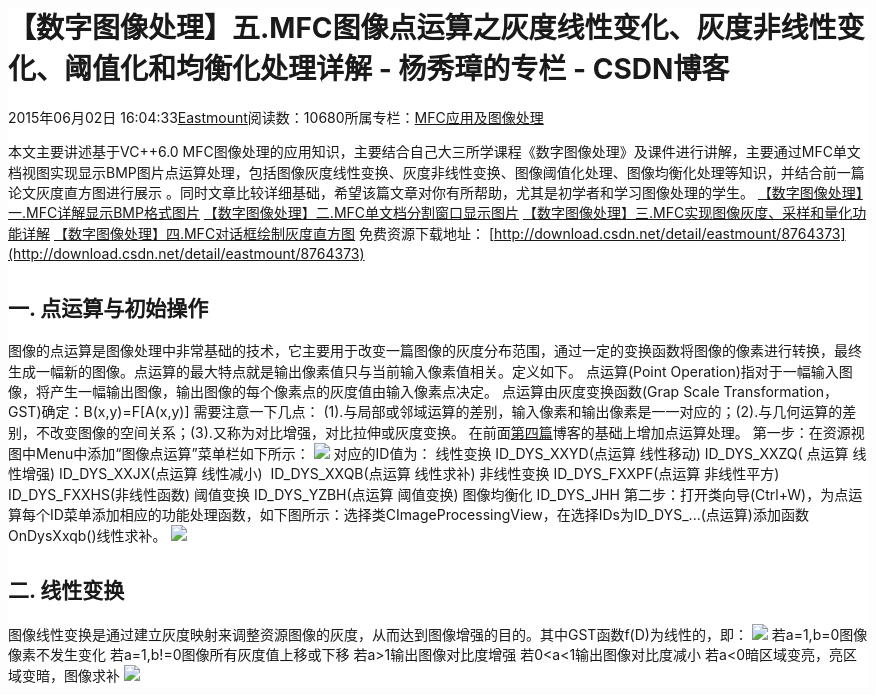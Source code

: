 
# 【数字图像处理】五.MFC图像点运算之灰度线性变化、灰度非线性变化、阈值化和均衡化处理详解 - 杨秀璋的专栏 - CSDN博客

2015年06月02日 16:04:33[Eastmount](https://me.csdn.net/Eastmount)阅读数：10680所属专栏：[MFC应用及图像处理](https://blog.csdn.net/column/details/eastmount-mfc.html)



本文主要讲述基于VC++6.0 MFC图像处理的应用知识，主要结合自己大三所学课程《数字图像处理》及课件进行讲解，主要通过MFC单文档视图实现显示BMP图片点运算处理，包括图像灰度线性变换、灰度非线性变换、图像阈值化处理、图像均衡化处理等知识，并结合前一篇论文灰度直方图进行展示
 。同时文章比较详细基础，希望该篇文章对你有所帮助，尤其是初学者和学习图像处理的学生。
[【数字图像处理】一.MFC详解显示BMP格式图片](http://blog.csdn.net/eastmount/article/details/18238863)
[【数字图像处理】二.MFC单文档分割窗口显示图片](http://blog.csdn.net/eastmount/article/details/18987539)
[【数字图像处理】三.MFC实现图像灰度、采样和量化功能详解](http://blog.csdn.net/eastmount/article/details/46010637)
[【数字图像处理】四.MFC对话框绘制灰度直方图](http://blog.csdn.net/eastmount/article/details/46237463)
免费资源下载地址：
[http://download.csdn.net/detail/eastmount/8764373](http://download.csdn.net/detail/eastmount/8764373)

## 一. 点运算与初始操作
图像的点运算是图像处理中非常基础的技术，它主要用于改变一篇图像的灰度分布范围，通过一定的变换函数将图像的像素进行转换，最终生成一幅新的图像。点运算的最大特点就是输出像素值只与当前输入像素值相关。定义如下。
点运算(Point Operation)指对于一幅输入图像，将产生一幅输出图像，输出图像的每个像素点的灰度值由输入像素点决定。
点运算由灰度变换函数(Grap Scale Transformation，GST)确定：B(x,y)=F[A(x,y)]
需要注意一下几点：
(1).与局部或邻域运算的差别，输入像素和输出像素是一一对应的；(2).与几何运算的差别，不改变图像的空间关系；(3).又称为对比增强，对比拉伸或灰度变换。
在前面[第四篇](http://blog.csdn.net/eastmount/article/details/46237463)博客的基础上增加点运算处理。
第一步：在资源视图中Menu中添加“图像点运算”菜单栏如下所示：
![](https://img-blog.csdn.net/20150601163448069)
对应的ID值为：
线性变换 ID_DYS_XXYD(点运算 线性移动) ID_DYS_XXZQ( 点运算 线性增强)
ID_DYS_XXJX(点运算 线性减小)  ID_DYS_XXQB(点运算 线性求补)
非线性变换 ID_DYS_FXXPF(点运算 非线性平方) ID_DYS_FXXHS(非线性函数)
阈值变换 ID_DYS_YZBH(点运算 阈值变换) 图像均衡化 ID_DYS_JHH
第二步：打开类向导(Ctrl+W)，为点运算每个ID菜单添加相应的功能处理函数，如下图所示：选择类CImageProcessingView，在选择IDs为ID_DYS_...(点运算)添加函数OnDysXxqb()线性求补。
![](https://img-blog.csdn.net/20150601163640467)


## 二. 线性变换
图像线性变换是通过建立灰度映射来调整资源图像的灰度，从而达到图像增强的目的。其中GST函数f(D)为线性的，即：
![](https://img-blog.csdn.net/20150601164818088)
若a=1,b=0图像像素不发生变化
若a=1,b!=0图像所有灰度值上移或下移
若a>1输出图像对比度增强
若0<a<1输出图像对比度减小
若a<0暗区域变亮，亮区域变暗，图像求补
![](https://img-blog.csdn.net/20150601165951756)
